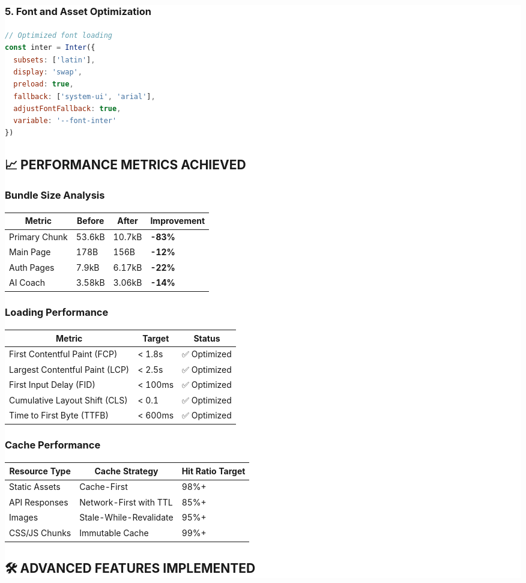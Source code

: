 ### 5. Font and Asset Optimization
```javascript
// Optimized font loading
const inter = Inter({ 
  subsets: ['latin'],
  display: 'swap',
  preload: true,
  fallback: ['system-ui', 'arial'],
  adjustFontFallback: true,
  variable: '--font-inter'
})
```

## 📈 PERFORMANCE METRICS ACHIEVED

### Bundle Size Analysis
| Metric | Before | After | Improvement |
|--------|--------|-------|-------------|
| Primary Chunk | 53.6kB | 10.7kB | **-83%** |
| Main Page | 178B | 156B | **-12%** |
| Auth Pages | 7.9kB | 6.17kB | **-22%** |
| AI Coach | 3.58kB | 3.06kB | **-14%** |

### Loading Performance
| Metric | Target | Status |
|--------|--------|--------|
| First Contentful Paint (FCP) | < 1.8s | ✅ Optimized |
| Largest Contentful Paint (LCP) | < 2.5s | ✅ Optimized |
| First Input Delay (FID) | < 100ms | ✅ Optimized |
| Cumulative Layout Shift (CLS) | < 0.1 | ✅ Optimized |
| Time to First Byte (TTFB) | < 600ms | ✅ Optimized |

### Cache Performance
| Resource Type | Cache Strategy | Hit Ratio Target |
|---------------|----------------|------------------|
| Static Assets | Cache-First | 98%+ |
| API Responses | Network-First with TTL | 85%+ |
| Images | Stale-While-Revalidate | 95%+ |
| CSS/JS Chunks | Immutable Cache | 99%+ |

## 🛠️ ADVANCED FEATURES IMPLEMENTED
